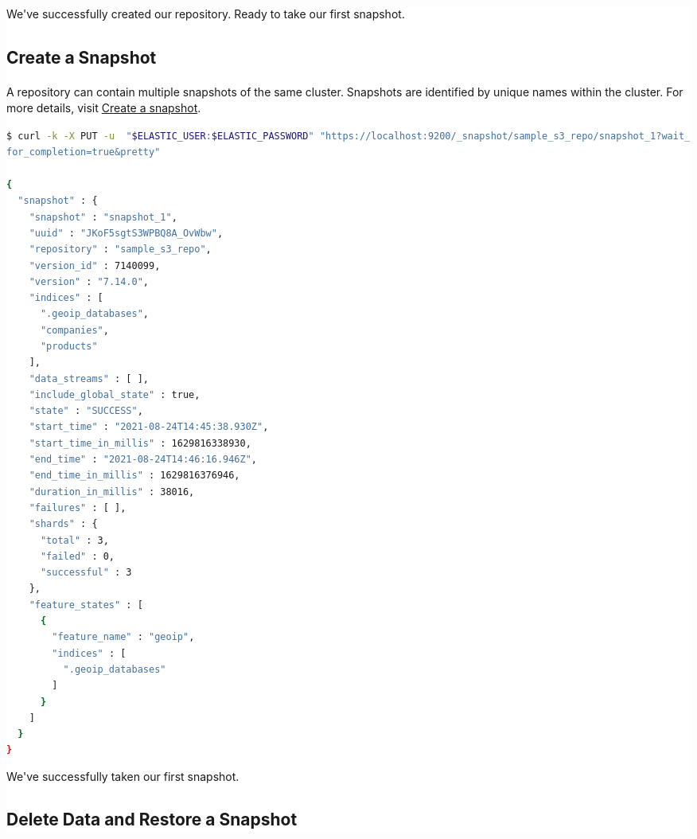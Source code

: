We've successfully created our repository. Ready to take our first snapshot.

## Create a Snapshot

A repository can contain multiple snapshots of the same cluster. Snapshots are identified by unique names within the cluster. For more details, visit [Create a snapshot](https://www.elastic.co/guide/en/elasticsearch/reference/7.14/snapshots-take-snapshot.html).

```bash
$ curl -k -X PUT -u  "$ELASTIC_USER:$ELASTIC_PASSWORD" "https://localhost:9200/_snapshot/sample_s3_repo/snapshot_1?wait_for_completion=true&pretty"

{
  "snapshot" : {
    "snapshot" : "snapshot_1",
    "uuid" : "JKoF5sgtS3WPBQ8A_OvWbw",
    "repository" : "sample_s3_repo",
    "version_id" : 7140099,
    "version" : "7.14.0",
    "indices" : [
      ".geoip_databases",
      "companies",
      "products"
    ],
    "data_streams" : [ ],
    "include_global_state" : true,
    "state" : "SUCCESS",
    "start_time" : "2021-08-24T14:45:38.930Z",
    "start_time_in_millis" : 1629816338930,
    "end_time" : "2021-08-24T14:46:16.946Z",
    "end_time_in_millis" : 1629816376946,
    "duration_in_millis" : 38016,
    "failures" : [ ],
    "shards" : {
      "total" : 3,
      "failed" : 0,
      "successful" : 3
    },
    "feature_states" : [
      {
        "feature_name" : "geoip",
        "indices" : [
          ".geoip_databases"
        ]
      }
    ]
  }
}
```

We've successfully taken our first snapshot.

## Delete Data and Restore a Snapshot
